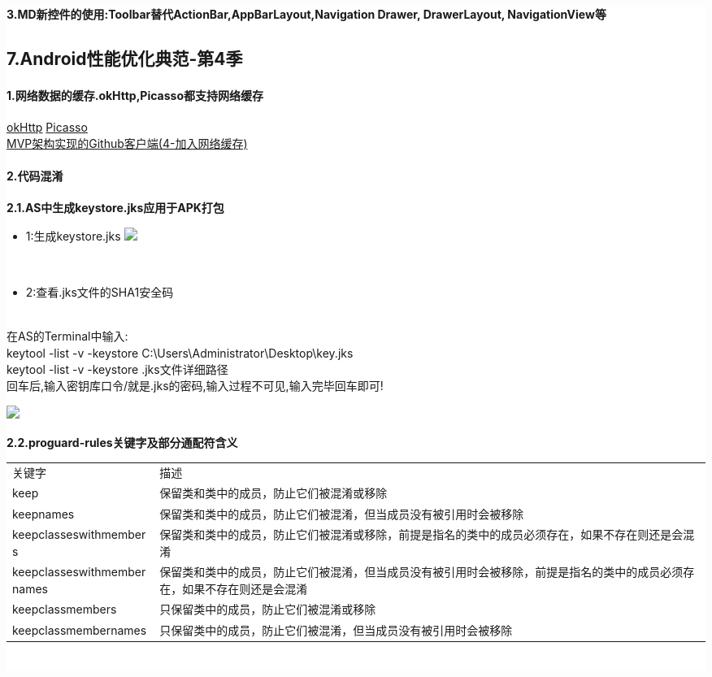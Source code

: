 #### 3.MD新控件的使用:Toolbar替代ActionBar,AppBarLayout,Navigation Drawer, DrawerLayout, NavigationView等

## 7.Android性能优化典范-第4季
#### 1.网络数据的缓存.okHttp,Picasso都支持网络缓存
[okHttp](https://blog.csdn.net/qq_33463102/article/details/60869879) [Picasso](https://www.cnblogs.com/tonycheng93/p/6381757.html)
<br>
[MVP架构实现的Github客户端(4-加入网络缓存)](https://www.jianshu.com/p/faa46bbe8a2e)
#### 2.代码混淆
**2.1.AS中生成keystore.jks应用于APK打包**
<br>
- 1:生成keystore.jks
![](https://user-gold-cdn.xitu.io/2018/9/27/166199a7d90e5065?w=1196&h=589&f=png&s=107815)
<br>

- 2:查看.jks文件的SHA1安全码
<br>
在AS的Terminal中输入:
<br>
keytool -list -v -keystore C:\Users\Administrator\Desktop\key.jks
<br>
keytool -list -v -keystore .jks文件详细路径
<br>
回车后,输入密钥库口令/就是.jks的密码,输入过程不可见,输入完毕回车即可!
<br>

![](https://user-gold-cdn.xitu.io/2018/9/27/16619a624f1ad42a?w=1000&h=853&f=png&s=246896)


**2.2.proguard-rules关键字及部分通配符含义**
<table align="center">
    <tr>
        <td>关键字</td>
        <td>描述</td>
    </tr>
    <tr>
        <td>keep</td>
        <td>保留类和类中的成员，防止它们被混淆或移除</td>
    </tr>
    <tr>
        <td>keepnames</td>
        <td>保留类和类中的成员，防止它们被混淆，但当成员没有被引用时会被移除</td>
    </tr>
    <tr>
        <td>keepclasseswithmembers</td>
        <td>保留类和类中的成员，防止它们被混淆或移除，前提是指名的类中的成员必须存在，如果不存在则还是会混淆</td>
    </tr>
    <tr>
        <td>keepclasseswithmembernames</td>
        <td>保留类和类中的成员，防止它们被混淆，但当成员没有被引用时会被移除，前提是指名的类中的成员必须存在，如果不存在则还是会混淆</td>
    </tr>
    <tr>
        <td>keepclassmembers</td>
        <td>只保留类中的成员，防止它们被混淆或移除</td>
    </tr>
    <tr>
        <td>keepclassmembernames</td>
        <td>只保留类中的成员，防止它们被混淆，但当成员没有被引用时会被移除</td>
    </tr>
</table>
<br>